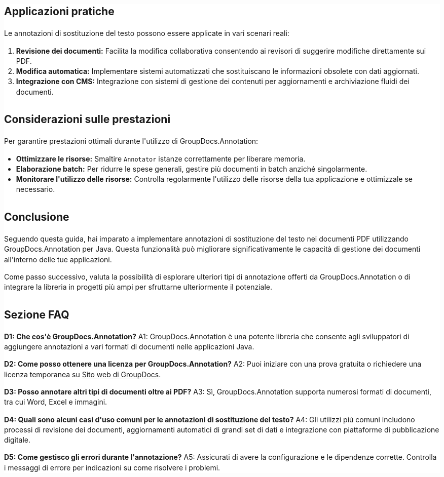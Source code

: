 ## Applicazioni pratiche

Le annotazioni di sostituzione del testo possono essere applicate in vari scenari reali:
1. **Revisione dei documenti:** Facilita la modifica collaborativa consentendo ai revisori di suggerire modifiche direttamente sui PDF.
2. **Modifica automatica:** Implementare sistemi automatizzati che sostituiscano le informazioni obsolete con dati aggiornati.
3. **Integrazione con CMS:** Integrazione con sistemi di gestione dei contenuti per aggiornamenti e archiviazione fluidi dei documenti.

## Considerazioni sulle prestazioni

Per garantire prestazioni ottimali durante l'utilizzo di GroupDocs.Annotation:
- **Ottimizzare le risorse:** Smaltire `Annotator` istanze correttamente per liberare memoria.
- **Elaborazione batch:** Per ridurre le spese generali, gestire più documenti in batch anziché singolarmente.
- **Monitorare l'utilizzo delle risorse:** Controlla regolarmente l'utilizzo delle risorse della tua applicazione e ottimizzale se necessario.

## Conclusione

Seguendo questa guida, hai imparato a implementare annotazioni di sostituzione del testo nei documenti PDF utilizzando GroupDocs.Annotation per Java. Questa funzionalità può migliorare significativamente le capacità di gestione dei documenti all'interno delle tue applicazioni.

Come passo successivo, valuta la possibilità di esplorare ulteriori tipi di annotazione offerti da GroupDocs.Annotation o di integrare la libreria in progetti più ampi per sfruttarne ulteriormente il potenziale.

## Sezione FAQ

**D1: Che cos'è GroupDocs.Annotation?**
A1: GroupDocs.Annotation è una potente libreria che consente agli sviluppatori di aggiungere annotazioni a vari formati di documenti nelle applicazioni Java.

**D2: Come posso ottenere una licenza per GroupDocs.Annotation?**
A2: Puoi iniziare con una prova gratuita o richiedere una licenza temporanea su [Sito web di GroupDocs](https://purchase.groupdocs.com/temporary-license/).

**D3: Posso annotare altri tipi di documenti oltre ai PDF?**
A3: Sì, GroupDocs.Annotation supporta numerosi formati di documenti, tra cui Word, Excel e immagini.

**D4: Quali sono alcuni casi d'uso comuni per le annotazioni di sostituzione del testo?**
A4: Gli utilizzi più comuni includono processi di revisione dei documenti, aggiornamenti automatici di grandi set di dati e integrazione con piattaforme di pubblicazione digitale.

**D5: Come gestisco gli errori durante l'annotazione?**
A5: Assicurati di avere la configurazione e le dipendenze corrette. Controlla i messaggi di errore per indicazioni su come risolvere i problemi.